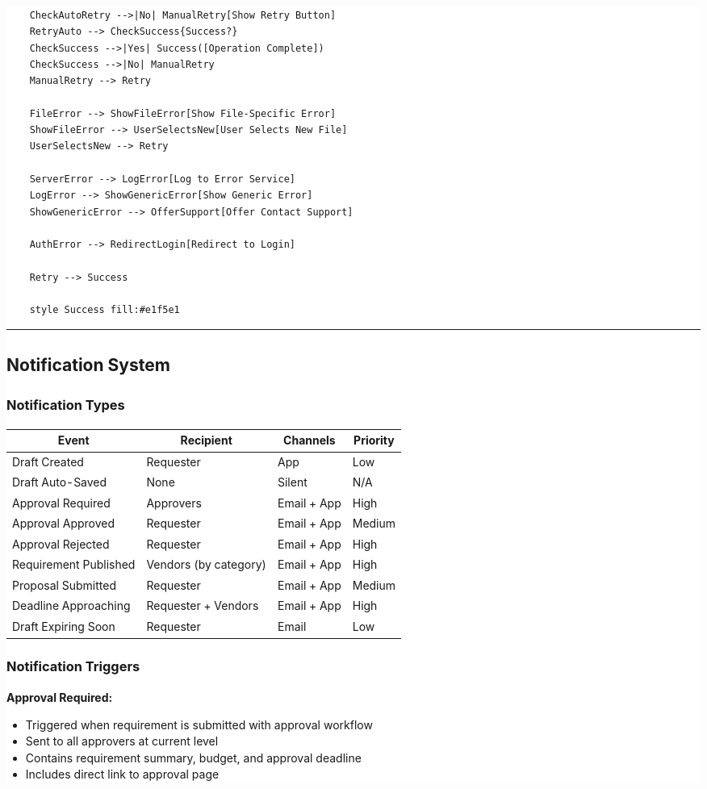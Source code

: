 ```mermaid
    CheckAutoRetry -->|No| ManualRetry[Show Retry Button]
    RetryAuto --> CheckSuccess{Success?}
    CheckSuccess -->|Yes| Success([Operation Complete])
    CheckSuccess -->|No| ManualRetry
    ManualRetry --> Retry
    
    FileError --> ShowFileError[Show File-Specific Error]
    ShowFileError --> UserSelectsNew[User Selects New File]
    UserSelectsNew --> Retry
    
    ServerError --> LogError[Log to Error Service]
    LogError --> ShowGenericError[Show Generic Error]
    ShowGenericError --> OfferSupport[Offer Contact Support]
    
    AuthError --> RedirectLogin[Redirect to Login]
    
    Retry --> Success
    
    style Success fill:#e1f5e1
```

---

## Notification System

### Notification Types

| Event | Recipient | Channels | Priority |
|-------|-----------|----------|----------|
| Draft Created | Requester | App | Low |
| Draft Auto-Saved | None | Silent | N/A |
| Approval Required | Approvers | Email + App | High |
| Approval Approved | Requester | Email + App | Medium |
| Approval Rejected | Requester | Email + App | High |
| Requirement Published | Vendors (by category) | Email + App | High |
| Proposal Submitted | Requester | Email + App | Medium |
| Deadline Approaching | Requester + Vendors | Email + App | High |
| Draft Expiring Soon | Requester | Email | Low |

### Notification Triggers

**Approval Required:**
- Triggered when requirement is submitted with approval workflow
- Sent to all approvers at current level
- Contains requirement summary, budget, and approval deadline
- Includes direct link to approval page
